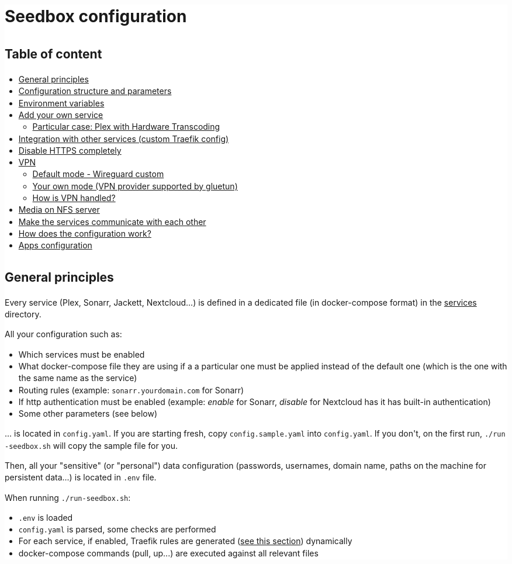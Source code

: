 # Seedbox configuration

## Table of content

* [General principles](#general-principles)
* [Configuration structure and parameters](#configuration-structure-and-parameters)
* [Environment variables](#environment-variables)
* [Add your own service](#add-your-own-service)
  * [Particular case: Plex with Hardware Transcoding](#particular-case-plex-with-hardware-transcoding)
* [Integration with other services (custom Traefik config)](#integration-with-other-services-custom-traefik-config)
* [Disable HTTPS completely](#disable-https-completely)
* [VPN](#vpn)
  * [Default mode - Wireguard custom](#default-mode---wireguard-custom)
  * [Your own mode (VPN provider supported by gluetun)](#your-own-mode-vpn-provider-supported-by-gluetun)
  * [How is VPN handled?](#how-is-vpn-handled)
* [Media on NFS server](#media-on-nfs-server)
* [Make the services communicate with each other](#make-the-services-communicate-with-each-other)
* [How does the configuration work?](#how-does-the-configuration-work)
* [Apps configuration](#apps-configuration)

## General principles

Every service (Plex, Sonarr, Jackett, Nextcloud...) is defined in a dedicated file (in docker-compose format) in the [services](../services/) directory.

All your configuration such as:

* Which services must be enabled
* What docker-compose file they are using if a a particular one must be applied instead of the default one (which is the one with the same name as the service)
* Routing rules (example: ``sonarr.yourdomain.com`` for Sonarr)
* If http authentication must be enabled (example: *enable* for Sonarr, *disable* for Nextcloud has it has built-in authentication)
* Some other parameters (see below)

... is located in ``config.yaml``. If you are starting fresh, copy ``config.sample.yaml`` into ``config.yaml``. If you don't, on the first run, ``./run-seedbox.sh`` will copy the sample file for you.

Then, all your "sensitive" (or "personal") data configuration (passwords, usernames, domain name, paths on the machine for persistent data...) is located in ``.env`` file.

When running ``./run-seedbox.sh``:

* ``.env`` is loaded
* ``config.yaml`` is parsed, some checks are performed
* For each service, if enabled, Traefik rules are generated ([see this section](#how-does-the-configuration-work)) dynamically
* docker-compose commands (pull, up...) are executed against all relevant files
